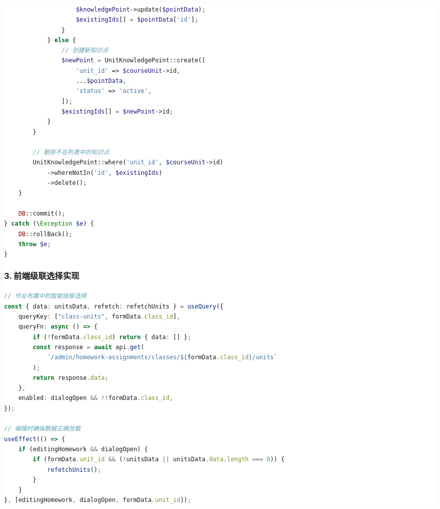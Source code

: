 ```php
                    $knowledgePoint->update($pointData);
                    $existingIds[] = $pointData['id'];
                }
            } else {
                // 创建新知识点
                $newPoint = UnitKnowledgePoint::create([
                    'unit_id' => $courseUnit->id,
                    ...$pointData,
                    'status' => 'active',
                ]);
                $existingIds[] = $newPoint->id;
            }
        }

        // 删除不在列表中的知识点
        UnitKnowledgePoint::where('unit_id', $courseUnit->id)
            ->whereNotIn('id', $existingIds)
            ->delete();
    }

    DB::commit();
} catch (\Exception $e) {
    DB::rollBack();
    throw $e;
}
```

### 3. 前端级联选择实现

```typescript
// 作业布置中的智能级联选择
const { data: unitsData, refetch: refetchUnits } = useQuery({
    queryKey: ["class-units", formData.class_id],
    queryFn: async () => {
        if (!formData.class_id) return { data: [] };
        const response = await api.get(
            `/admin/homework-assignments/classes/${formData.class_id}/units`
        );
        return response.data;
    },
    enabled: dialogOpen && !!formData.class_id,
});

// 编辑时确保数据正确加载
useEffect(() => {
    if (editingHomework && dialogOpen) {
        if (formData.unit_id && (!unitsData || unitsData.data.length === 0)) {
            refetchUnits();
        }
    }
}, [editingHomework, dialogOpen, formData.unit_id]);
```
